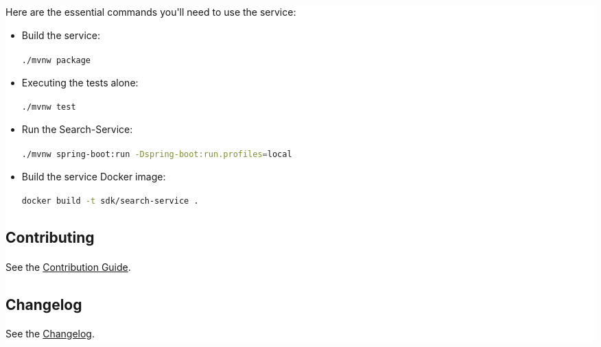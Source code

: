 
Here are the essential commands you'll need to use the service:

- Build the service:
  ```bash
  ./mvnw package
- Executing the tests alone:
  ```bash
  ./mvnw test
- Run the Search-Service:
   ```bash
   ./mvnw spring-boot:run -Dspring-boot:run.profiles=local
- Build the service Docker image:
  ```bash
  docker build -t sdk/search-service .

## Contributing


See the [Contribution Guide](./CONTRIBUTING.md).


## Changelog


See the [Changelog](./CHANGELOG.md).
